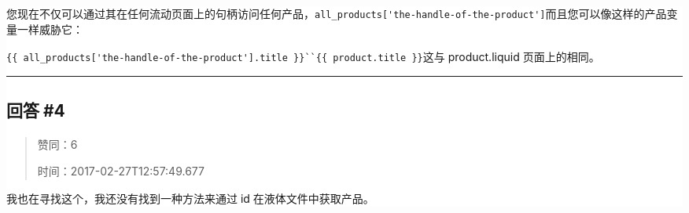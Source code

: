 您现在不仅可以通过其在任何流动页面上的句柄访问任何产品，`all_products['the-handle-of-the-product']`而且您可以像这样的产品变量一样威胁它：

`{{ all_products['the-handle-of-the-product'].title }}``{{ product.title }}`这与 product.liquid 页面上的相同。

* * *

## 回答 #4

> 赞同：6
> 
> 时间：2017-02-27T12:57:49.677

我也在寻找这个，我还没有找到一种方法来通过 id 在液体文件中获取产品。

